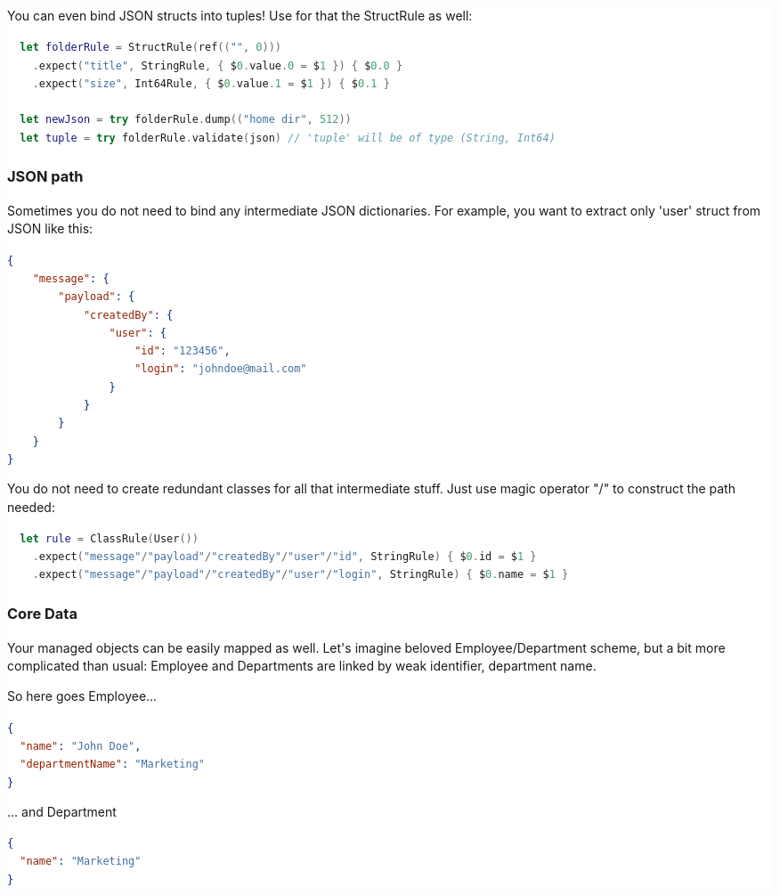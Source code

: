 You can even bind JSON structs into tuples! Use for that the StructRule as well:
```swift
  let folderRule = StructRule(ref(("", 0)))
    .expect("title", StringRule, { $0.value.0 = $1 }) { $0.0 }
    .expect("size", Int64Rule, { $0.value.1 = $1 }) { $0.1 }
  
  let newJson = try folderRule.dump(("home dir", 512))
  let tuple = try folderRule.validate(json) // 'tuple' will be of type (String, Int64)
```

### JSON path
Sometimes you do not need to bind any intermediate JSON dictionaries. For example, you want to extract only 'user' struct from JSON like this:
```json
{
    "message": {
        "payload": {
            "createdBy": {
                "user": {
                    "id": "123456",
                    "login": "johndoe@mail.com"
                }
            }
        }
    }
}
```
You do not need to create redundant classes for all that intermediate stuff. Just use magic operator "/" to construct the path needed:
```swift
  let rule = ClassRule(User())
    .expect("message"/"payload"/"createdBy"/"user"/"id", StringRule) { $0.id = $1 }
    .expect("message"/"payload"/"createdBy"/"user"/"login", StringRule) { $0.name = $1 }
```

### Core Data
Your managed objects can be easily mapped as well. Let's imagine beloved Employee/Department scheme, but a bit more complicated than usual: Employee and Departments are linked by weak identifier, department name.

So here goes Employee...
```json
{
  "name": "John Doe",
  "departmentName": "Marketing"
}
```
... and Department
```json
{
  "name": "Marketing"
}
```

